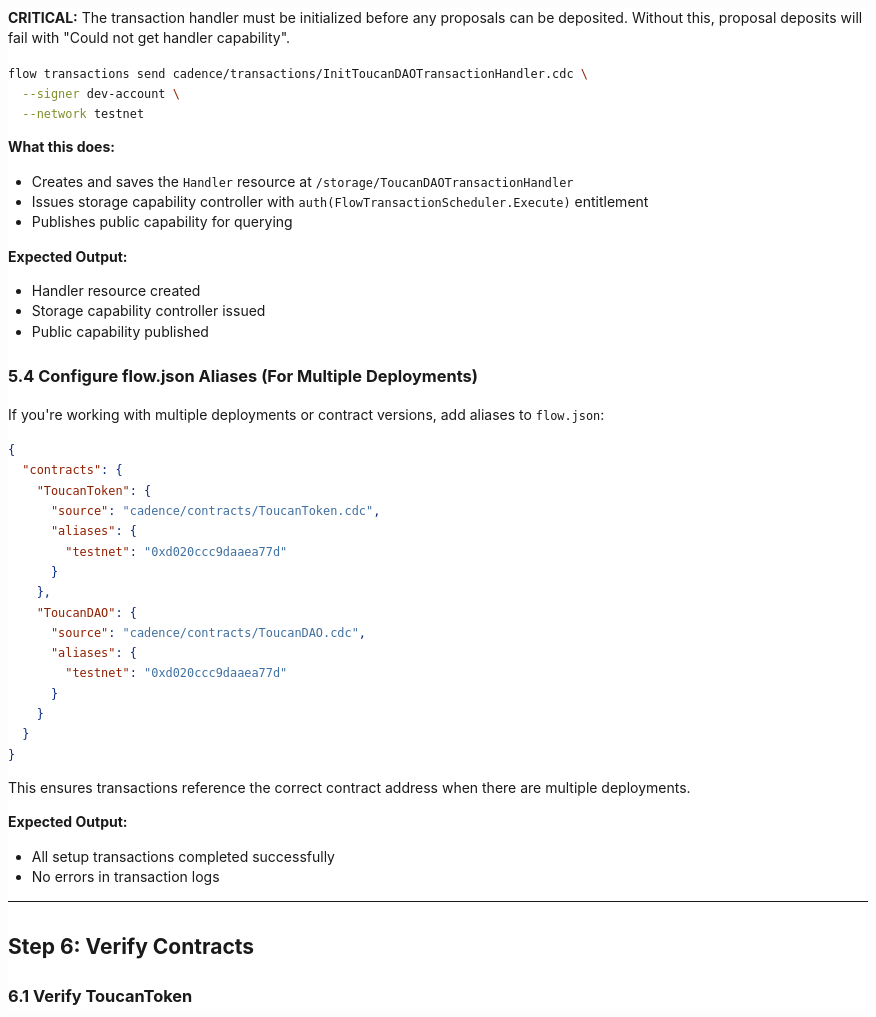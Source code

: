 **CRITICAL:** The transaction handler must be initialized before any proposals can be deposited. Without this, proposal deposits will fail with "Could not get handler capability".

```bash
flow transactions send cadence/transactions/InitToucanDAOTransactionHandler.cdc \
  --signer dev-account \
  --network testnet
```

**What this does:**
- Creates and saves the `Handler` resource at `/storage/ToucanDAOTransactionHandler`
- Issues storage capability controller with `auth(FlowTransactionScheduler.Execute)` entitlement
- Publishes public capability for querying

**Expected Output:**
- Handler resource created
- Storage capability controller issued
- Public capability published

### 5.4 Configure flow.json Aliases (For Multiple Deployments)

If you're working with multiple deployments or contract versions, add aliases to `flow.json`:

```json
{
  "contracts": {
    "ToucanToken": {
      "source": "cadence/contracts/ToucanToken.cdc",
      "aliases": {
        "testnet": "0xd020ccc9daaea77d"
      }
    },
    "ToucanDAO": {
      "source": "cadence/contracts/ToucanDAO.cdc",
      "aliases": {
        "testnet": "0xd020ccc9daaea77d"
      }
    }
  }
}
```

This ensures transactions reference the correct contract address when there are multiple deployments.

**Expected Output:**
- All setup transactions completed successfully
- No errors in transaction logs

---

## Step 6: Verify Contracts

### 6.1 Verify ToucanToken
